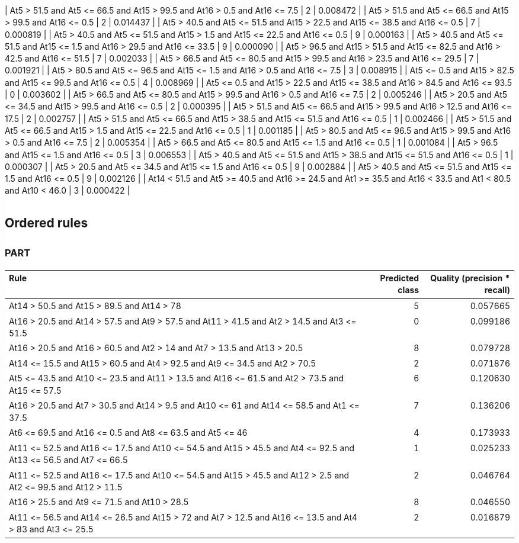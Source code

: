 | At5 > 51.5 and At5 <= 66.5 and At15 > 99.5 and At16 > 0.5 and At16 <= 7.5 | 2 | 0.008472 |
| At5 > 51.5 and At5 <= 66.5 and At15 > 99.5 and At16 <= 0.5 | 2 | 0.014437 |
| At5 > 40.5 and At5 <= 51.5 and At15 > 22.5 and At15 <= 38.5 and At16 <= 0.5 | 7 | 0.000819 |
| At5 > 40.5 and At5 <= 51.5 and At15 > 1.5 and At15 <= 22.5 and At16 <= 0.5 | 9 | 0.000163 |
| At5 > 40.5 and At5 <= 51.5 and At15 <= 1.5 and At16 > 29.5 and At16 <= 33.5 | 9 | 0.000090 |
| At5 > 96.5 and At15 > 51.5 and At15 <= 82.5 and At16 > 42.5 and At16 <= 51.5 | 7 | 0.002033 |
| At5 > 66.5 and At5 <= 80.5 and At15 > 99.5 and At16 > 23.5 and At16 <= 29.5 | 7 | 0.001921 |
| At5 > 80.5 and At5 <= 96.5 and At15 <= 1.5 and At16 > 0.5 and At16 <= 7.5 | 3 | 0.008915 |
| At5 <= 0.5 and At15 > 82.5 and At15 <= 99.5 and At16 <= 0.5 | 4 | 0.008969 |
| At5 <= 0.5 and At15 > 22.5 and At15 <= 38.5 and At16 > 84.5 and At16 <= 93.5 | 0 | 0.003602 |
| At5 > 66.5 and At5 <= 80.5 and At15 > 99.5 and At16 > 0.5 and At16 <= 7.5 | 2 | 0.005246 |
| At5 > 20.5 and At5 <= 34.5 and At15 > 99.5 and At16 <= 0.5 | 2 | 0.000395 |
| At5 > 51.5 and At5 <= 66.5 and At15 > 99.5 and At16 > 12.5 and At16 <= 17.5 | 2 | 0.002757 |
| At5 > 51.5 and At5 <= 66.5 and At15 > 38.5 and At15 <= 51.5 and At16 <= 0.5 | 1 | 0.002466 |
| At5 > 51.5 and At5 <= 66.5 and At15 > 1.5 and At15 <= 22.5 and At16 <= 0.5 | 1 | 0.001185 |
| At5 > 80.5 and At5 <= 96.5 and At15 > 99.5 and At16 > 0.5 and At16 <= 7.5 | 2 | 0.005354 |
| At5 > 66.5 and At5 <= 80.5 and At15 <= 1.5 and At16 <= 0.5 | 1 | 0.001084 |
| At5 > 96.5 and At15 <= 1.5 and At16 <= 0.5 | 3 | 0.006553 |
| At5 > 40.5 and At5 <= 51.5 and At15 > 38.5 and At15 <= 51.5 and At16 <= 0.5 | 1 | 0.000307 |
| At5 > 20.5 and At5 <= 34.5 and At15 <= 1.5 and At16 <= 0.5 | 9 | 0.002884 |
| At5 > 40.5 and At5 <= 51.5 and At15 <= 1.5 and At16 <= 0.5 | 9 | 0.002126 |
| At14 < 51.5 and At5 >= 40.5 and At16 >= 24.5 and At1 >= 35.5 and At16 < 33.5 and At1 < 80.5 and At10 < 46.0 | 3 | 0.000422 |

## Ordered rules

### PART

| Rule | Predicted class | Quality (precision * recall) |
|:----|----:|----:|
| At14 > 50.5 and At15 > 89.5 and At14 > 78 | 5 | 0.057665 |
| At16 > 20.5 and At14 > 57.5 and At9 > 57.5 and At11 > 41.5 and At2 > 14.5 and At3 <= 51.5 | 0 | 0.099186 |
| At16 > 20.5 and At16 > 60.5 and At2 > 14 and At7 > 13.5 and At13 > 20.5 | 8 | 0.079728 |
| At14 <= 15.5 and At15 > 60.5 and At4 > 92.5 and At9 <= 34.5 and At2 > 70.5 | 2 | 0.071876 |
| At5 <= 43.5 and At10 <= 23.5 and At11 > 13.5 and At16 <= 61.5 and At2 > 73.5 and At15 <= 57.5 | 6 | 0.120630 |
| At16 > 20.5 and At7 > 30.5 and At14 > 9.5 and At10 <= 61 and At14 <= 58.5 and At1 <= 37.5 | 7 | 0.136206 |
| At6 <= 69.5 and At16 <= 0.5 and At8 <= 63.5 and At5 <= 46 | 4 | 0.173933 |
| At11 <= 52.5 and At16 <= 17.5 and At10 <= 54.5 and At15 > 45.5 and At4 <= 92.5 and At13 <= 56.5 and At7 <= 66.5 | 1 | 0.025233 |
| At11 <= 52.5 and At16 <= 17.5 and At10 <= 54.5 and At15 > 45.5 and At12 > 2.5 and At2 <= 99.5 and At12 > 11.5 | 2 | 0.046764 |
| At16 > 25.5 and At9 <= 71.5 and At10 > 28.5 | 8 | 0.046550 |
| At11 <= 56.5 and At14 <= 26.5 and At15 > 72 and At7 > 12.5 and At16 <= 13.5 and At4 > 83 and At3 <= 25.5 | 2 | 0.016879 |